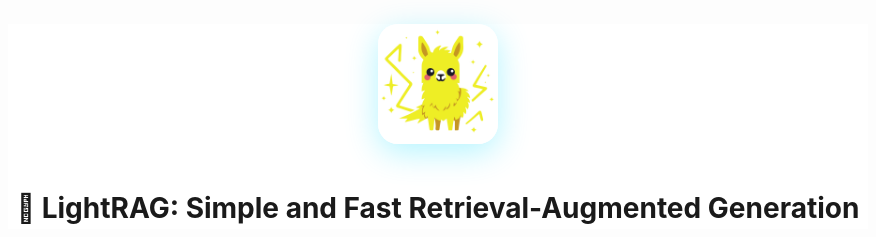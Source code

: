 <div align="center">

<div style="margin: 20px 0;">
  <img src="./assets/logo.png" width="120" height="120" alt="LightRAG Logo" style="border-radius: 20px; box-shadow: 0 8px 32px rgba(0, 217, 255, 0.3);">
</div>

# 🚀 LightRAG: Simple and Fast Retrieval-Augmented Generation
